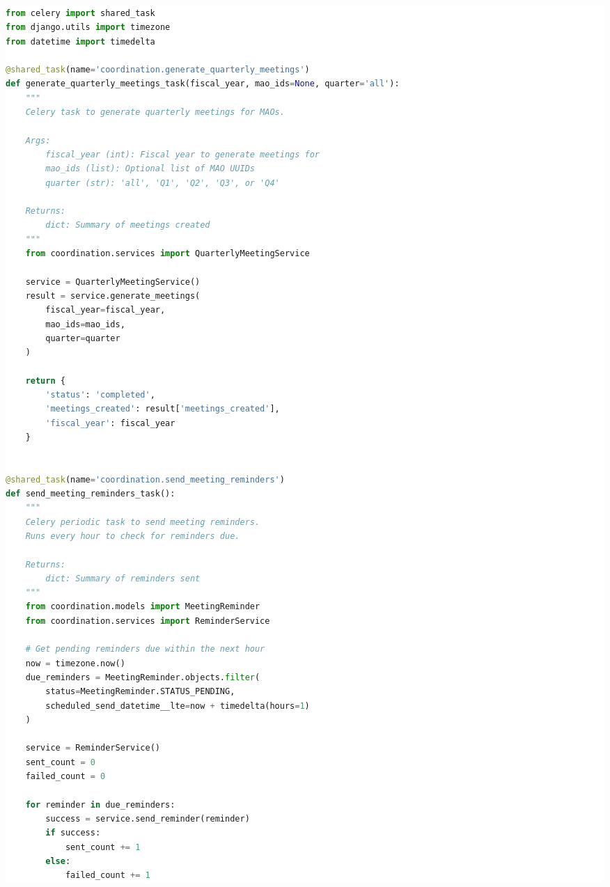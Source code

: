 ```python
from celery import shared_task
from django.utils import timezone
from datetime import timedelta

@shared_task(name='coordination.generate_quarterly_meetings')
def generate_quarterly_meetings_task(fiscal_year, mao_ids=None, quarter='all'):
    """
    Celery task to generate quarterly meetings for MAOs.

    Args:
        fiscal_year (int): Fiscal year to generate meetings for
        mao_ids (list): Optional list of MAO UUIDs
        quarter (str): 'all', 'Q1', 'Q2', 'Q3', or 'Q4'

    Returns:
        dict: Summary of meetings created
    """
    from coordination.services import QuarterlyMeetingService

    service = QuarterlyMeetingService()
    result = service.generate_meetings(
        fiscal_year=fiscal_year,
        mao_ids=mao_ids,
        quarter=quarter
    )

    return {
        'status': 'completed',
        'meetings_created': result['meetings_created'],
        'fiscal_year': fiscal_year
    }


@shared_task(name='coordination.send_meeting_reminders')
def send_meeting_reminders_task():
    """
    Celery periodic task to send meeting reminders.
    Runs every hour to check for reminders due.

    Returns:
        dict: Summary of reminders sent
    """
    from coordination.models import MeetingReminder
    from coordination.services import ReminderService

    # Get pending reminders due within the next hour
    now = timezone.now()
    due_reminders = MeetingReminder.objects.filter(
        status=MeetingReminder.STATUS_PENDING,
        scheduled_send_datetime__lte=now + timedelta(hours=1)
    )

    service = ReminderService()
    sent_count = 0
    failed_count = 0

    for reminder in due_reminders:
        success = service.send_reminder(reminder)
        if success:
            sent_count += 1
        else:
            failed_count += 1

```